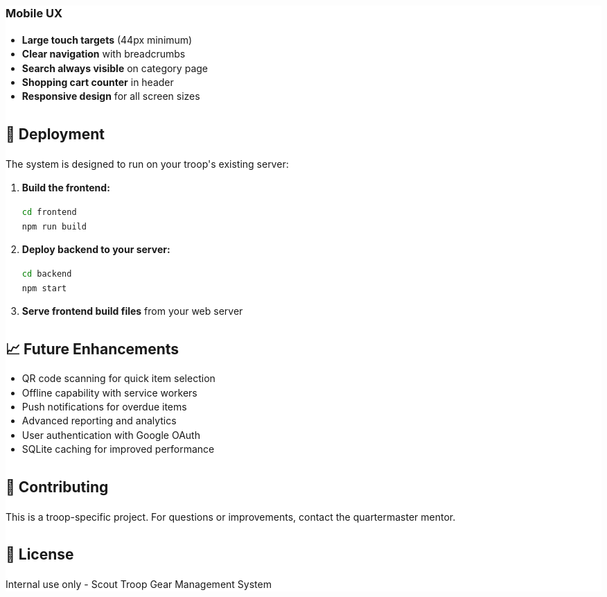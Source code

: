 ### Mobile UX
- **Large touch targets** (44px minimum)
- **Clear navigation** with breadcrumbs
- **Search always visible** on category page
- **Shopping cart counter** in header
- **Responsive design** for all screen sizes

## 🚀 Deployment

The system is designed to run on your troop's existing server:

1. **Build the frontend:**
   ```bash
   cd frontend
   npm run build
   ```

2. **Deploy backend to your server:**
   ```bash
   cd backend
   npm start
   ```

3. **Serve frontend build files** from your web server

## 📈 Future Enhancements

- QR code scanning for quick item selection
- Offline capability with service workers
- Push notifications for overdue items
- Advanced reporting and analytics
- User authentication with Google OAuth
- SQLite caching for improved performance

## 🤝 Contributing

This is a troop-specific project. For questions or improvements, contact the quartermaster mentor.

## 📄 License

Internal use only - Scout Troop Gear Management System
